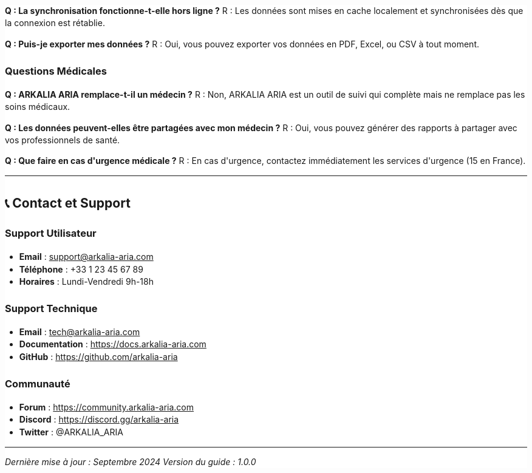 **Q : La synchronisation fonctionne-t-elle hors ligne ?**
R : Les données sont mises en cache localement et synchronisées dès que la connexion est rétablie.

**Q : Puis-je exporter mes données ?**
R : Oui, vous pouvez exporter vos données en PDF, Excel, ou CSV à tout moment.

### Questions Médicales

**Q : ARKALIA ARIA remplace-t-il un médecin ?**
R : Non, ARKALIA ARIA est un outil de suivi qui complète mais ne remplace pas les soins médicaux.

**Q : Les données peuvent-elles être partagées avec mon médecin ?**
R : Oui, vous pouvez générer des rapports à partager avec vos professionnels de santé.

**Q : Que faire en cas d'urgence médicale ?**
R : En cas d'urgence, contactez immédiatement les services d'urgence (15 en France).

---

## 📞 Contact et Support

### Support Utilisateur
- **Email** : support@arkalia-aria.com
- **Téléphone** : +33 1 23 45 67 89
- **Horaires** : Lundi-Vendredi 9h-18h

### Support Technique
- **Email** : tech@arkalia-aria.com
- **Documentation** : https://docs.arkalia-aria.com
- **GitHub** : https://github.com/arkalia-aria

### Communauté
- **Forum** : https://community.arkalia-aria.com
- **Discord** : https://discord.gg/arkalia-aria
- **Twitter** : @ARKALIA_ARIA

---

*Dernière mise à jour : Septembre 2024*
*Version du guide : 1.0.0*